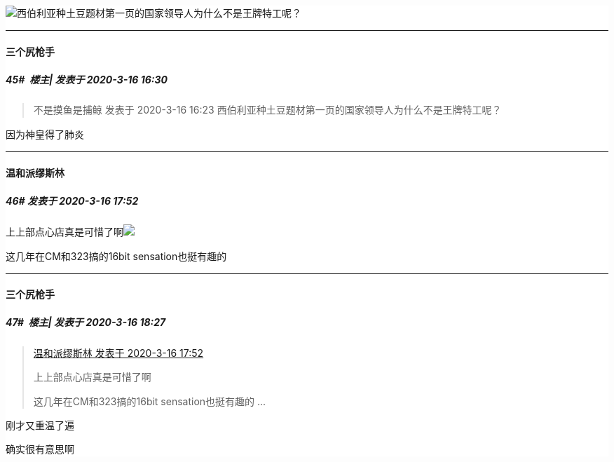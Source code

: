 <img src="https://static.saraba1st.com/image/smiley/face2017/067.png" referrerpolicy="no-referrer">西伯利亚种土豆题材第一页的国家领导人为什么不是王牌特工呢？







-----

####  三个尻枪手  
##### 45#         楼主| 发表于 2020-3-16 16:30



<blockquote>不是摸鱼是捕鲸 发表于 2020-3-16 16:23
西伯利亚种土豆题材第一页的国家领导人为什么不是王牌特工呢？</blockquote>
因为神皇得了肺炎







-----

####  温和派缪斯林  
##### 46#       发表于 2020-3-16 17:52




上上部点心店真是可惜了啊<img src="https://static.saraba1st.com/image/smiley/face2017/117.png" referrerpolicy="no-referrer"> 


这几年在CM和323搞的16bit sensation也挺有趣的







-----

####  三个尻枪手  
##### 47#         楼主| 发表于 2020-3-16 18:27



<blockquote><a href="httphttps://bbs.saraba1st.com/2b/forum.php?mod=redirect&amp;goto=findpost&amp;pid=46759993&amp;ptid=1919089" target="_blank">温和派缪斯林 发表于 2020-3-16 17:52</a>

上上部点心店真是可惜了啊 


这几年在CM和323搞的16bit sensation也挺有趣的 ...</blockquote>
刚才又重温了遍

确实很有意思啊






